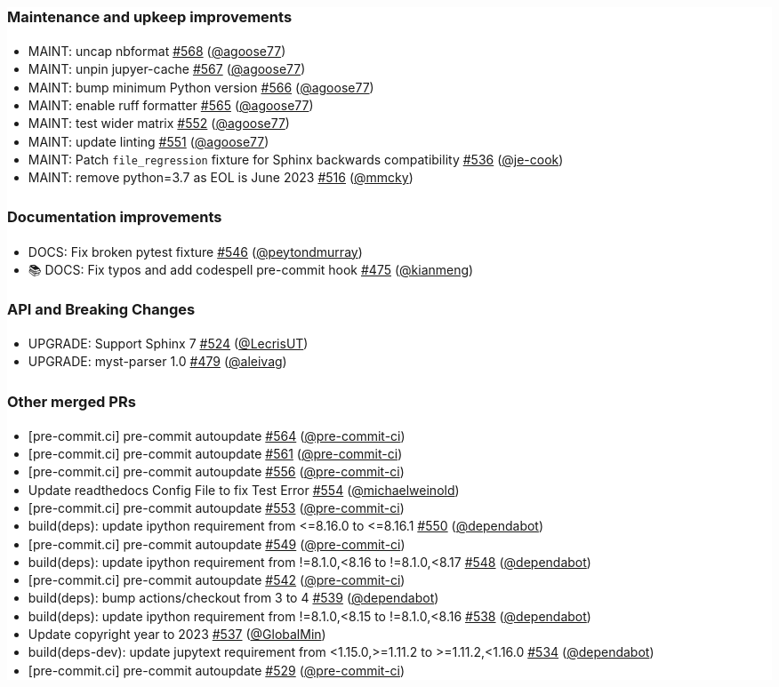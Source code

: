 ### Maintenance and upkeep improvements

- MAINT: uncap nbformat [#568](https://github.com/executablebooks/MyST-NB/pull/568) ([@agoose77](https://github.com/agoose77))
- MAINT: unpin jupyer-cache [#567](https://github.com/executablebooks/MyST-NB/pull/567) ([@agoose77](https://github.com/agoose77))
- MAINT: bump minimum Python version [#566](https://github.com/executablebooks/MyST-NB/pull/566) ([@agoose77](https://github.com/agoose77))
- MAINT: enable ruff formatter [#565](https://github.com/executablebooks/MyST-NB/pull/565) ([@agoose77](https://github.com/agoose77))
- MAINT: test wider matrix [#552](https://github.com/executablebooks/MyST-NB/pull/552) ([@agoose77](https://github.com/agoose77))
- MAINT: update linting [#551](https://github.com/executablebooks/MyST-NB/pull/551) ([@agoose77](https://github.com/agoose77))
- MAINT: Patch `file_regression` fixture for Sphinx backwards compatibility [#536](https://github.com/executablebooks/MyST-NB/pull/536) ([@je-cook](https://github.com/je-cook))
- MAINT: remove python=3.7 as EOL is June 2023 [#516](https://github.com/executablebooks/MyST-NB/pull/516) ([@mmcky](https://github.com/mmcky))

### Documentation improvements

- DOCS: Fix broken pytest fixture [#546](https://github.com/executablebooks/MyST-NB/pull/546) ([@peytondmurray](https://github.com/peytondmurray))
- 📚 DOCS: Fix typos and add codespell pre-commit hook [#475](https://github.com/executablebooks/MyST-NB/pull/475) ([@kianmeng](https://github.com/kianmeng))

### API and Breaking Changes

- UPGRADE: Support Sphinx 7 [#524](https://github.com/executablebooks/MyST-NB/pull/524) ([@LecrisUT](https://github.com/LecrisUT))
- UPGRADE: myst-parser 1.0 [#479](https://github.com/executablebooks/MyST-NB/pull/479) ([@aleivag](https://github.com/aleivag))

### Other merged PRs

- [pre-commit.ci] pre-commit autoupdate [#564](https://github.com/executablebooks/MyST-NB/pull/564) ([@pre-commit-ci](https://github.com/pre-commit-ci))
- [pre-commit.ci] pre-commit autoupdate [#561](https://github.com/executablebooks/MyST-NB/pull/561) ([@pre-commit-ci](https://github.com/pre-commit-ci))
- [pre-commit.ci] pre-commit autoupdate [#556](https://github.com/executablebooks/MyST-NB/pull/556) ([@pre-commit-ci](https://github.com/pre-commit-ci))
- Update readthedocs Config File to fix Test Error [#554](https://github.com/executablebooks/MyST-NB/pull/554) ([@michaelweinold](https://github.com/michaelweinold))
- [pre-commit.ci] pre-commit autoupdate [#553](https://github.com/executablebooks/MyST-NB/pull/553) ([@pre-commit-ci](https://github.com/pre-commit-ci))
- build(deps): update ipython requirement from <=8.16.0 to <=8.16.1 [#550](https://github.com/executablebooks/MyST-NB/pull/550) ([@dependabot](https://github.com/dependabot))
- [pre-commit.ci] pre-commit autoupdate [#549](https://github.com/executablebooks/MyST-NB/pull/549) ([@pre-commit-ci](https://github.com/pre-commit-ci))
- build(deps): update ipython requirement from !=8.1.0,<8.16 to !=8.1.0,<8.17 [#548](https://github.com/executablebooks/MyST-NB/pull/548) ([@dependabot](https://github.com/dependabot))
- [pre-commit.ci] pre-commit autoupdate [#542](https://github.com/executablebooks/MyST-NB/pull/542) ([@pre-commit-ci](https://github.com/pre-commit-ci))
- build(deps): bump actions/checkout from 3 to 4 [#539](https://github.com/executablebooks/MyST-NB/pull/539) ([@dependabot](https://github.com/dependabot))
- build(deps): update ipython requirement from !=8.1.0,<8.15 to !=8.1.0,<8.16 [#538](https://github.com/executablebooks/MyST-NB/pull/538) ([@dependabot](https://github.com/dependabot))
- Update copyright year to 2023 [#537](https://github.com/executablebooks/MyST-NB/pull/537) ([@GlobalMin](https://github.com/GlobalMin))
- build(deps-dev): update jupytext requirement from <1.15.0,>=1.11.2 to >=1.11.2,<1.16.0 [#534](https://github.com/executablebooks/MyST-NB/pull/534) ([@dependabot](https://github.com/dependabot))
- [pre-commit.ci] pre-commit autoupdate [#529](https://github.com/executablebooks/MyST-NB/pull/529) ([@pre-commit-ci](https://github.com/pre-commit-ci))